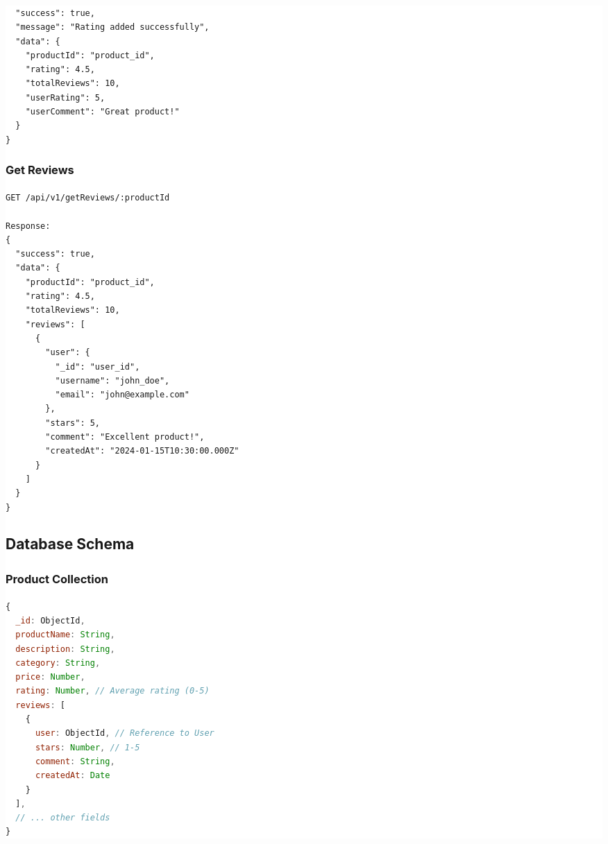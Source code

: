 ```
  "success": true,
  "message": "Rating added successfully",
  "data": {
    "productId": "product_id",
    "rating": 4.5,
    "totalReviews": 10,
    "userRating": 5,
    "userComment": "Great product!"
  }
}
```

### Get Reviews
```
GET /api/v1/getReviews/:productId

Response:
{
  "success": true,
  "data": {
    "productId": "product_id",
    "rating": 4.5,
    "totalReviews": 10,
    "reviews": [
      {
        "user": {
          "_id": "user_id",
          "username": "john_doe",
          "email": "john@example.com"
        },
        "stars": 5,
        "comment": "Excellent product!",
        "createdAt": "2024-01-15T10:30:00.000Z"
      }
    ]
  }
}
```

## Database Schema

### Product Collection
```javascript
{
  _id: ObjectId,
  productName: String,
  description: String,
  category: String,
  price: Number,
  rating: Number, // Average rating (0-5)
  reviews: [
    {
      user: ObjectId, // Reference to User
      stars: Number, // 1-5
      comment: String,
      createdAt: Date
    }
  ],
  // ... other fields
}
```
